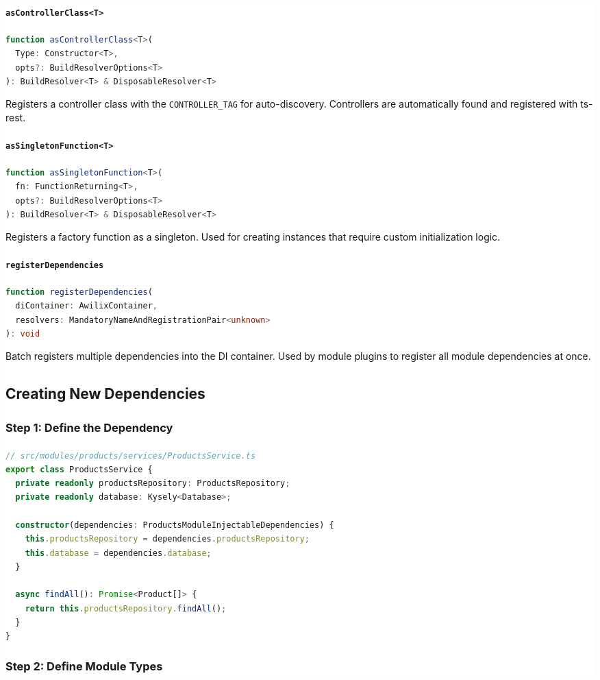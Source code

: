 #### `asControllerClass<T>`
```typescript
function asControllerClass<T>(
  Type: Constructor<T>,
  opts?: BuildResolverOptions<T>
): BuildResolver<T> & DisposableResolver<T>
```
Registers a controller class with the `CONTROLLER_TAG` for auto-discovery. Controllers are automatically found and registered with ts-rest.

#### `asSingletonFunction<T>`
```typescript
function asSingletonFunction<T>(
  fn: FunctionReturning<T>,
  opts?: BuildResolverOptions<T>
): BuildResolver<T> & DisposableResolver<T>
```
Registers a factory function as a singleton. Used for creating instances that require custom initialization logic.

#### `registerDependencies`
```typescript
function registerDependencies(
  diContainer: AwilixContainer,
  resolvers: MandatoryNameAndRegistrationPair<unknown>
): void
```
Batch registers multiple dependencies into the DI container. Used by module plugins to register all module dependencies at once.

## Creating New Dependencies

### Step 1: Define the Dependency

```typescript
// src/modules/products/services/ProductsService.ts
export class ProductsService {
  private readonly productsRepository: ProductsRepository;
  private readonly database: Kysely<Database>;

  constructor(dependencies: ProductsModuleInjectableDependencies) {
    this.productsRepository = dependencies.productsRepository;
    this.database = dependencies.database;
  }

  async findAll(): Promise<Product[]> {
    return this.productsRepository.findAll();
  }
}
```

### Step 2: Define Module Types
